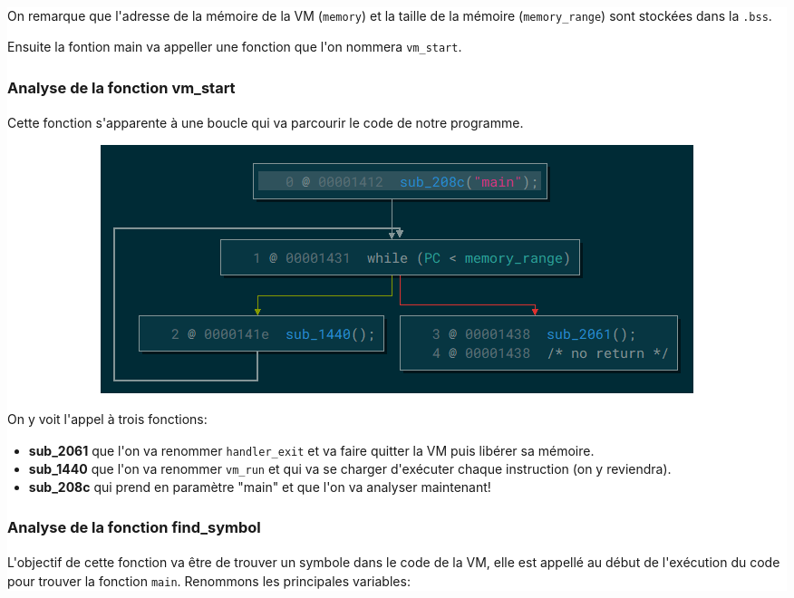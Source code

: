 On remarque que l'adresse de la mémoire de la VM (`memory`) et la taille de la mémoire (`memory_range`) sont stockées dans la `.bss`.

Ensuite la fontion main va appeller une fonction que l'on nommera `vm_start`.

### Analyse de la fonction vm_start

Cette fonction s'apparente à une boucle qui va parcourir le code de notre programme.

<div>
    <img src="assets/VM_loop.PNG", style="max-width:150%;margin-left: 50%;transform: translateX(-50%);">
</div>

On y voit l'appel à trois fonctions:

* **sub_2061** que l'on va renommer `handler_exit` et va faire quitter la VM puis libérer sa mémoire.
* **sub_1440** que l'on va renommer `vm_run` et qui va se charger d'exécuter chaque instruction (on y reviendra).
* **sub_208c** qui prend en paramètre "main" et que l'on va analyser maintenant!

### Analyse de la fonction find_symbol

L'objectif de cette fonction va être de trouver un symbole dans le code de la VM, elle est appellé au début de l'exécution du code pour trouver la fonction `main`. Renommons les principales variables:

<div>